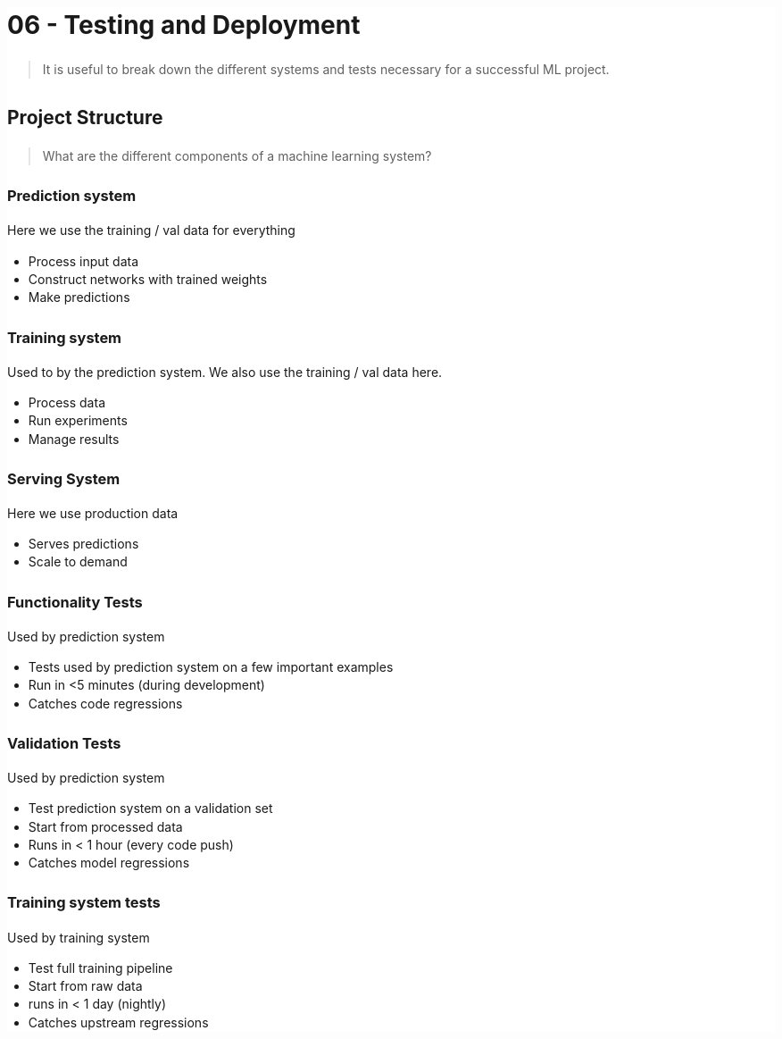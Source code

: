 # 06 - Testing and Deployment

> It is useful to break down the different systems and tests necessary for a successful ML project.

## Project Structure

> What are the different components of a machine learning system?

### Prediction system

Here we use the training / val data for everything

* Process input data
* Construct networks with trained weights
* Make predictions

### Training system

Used to by the prediction system. We also use the training / val data here.

* Process data
* Run experiments
* Manage results

### Serving System

Here we use production data

* Serves predictions
* Scale to demand

### Functionality Tests

Used by prediction system

* Tests used by prediction system on a few important examples
* Run in <5 minutes (during development)
* Catches code regressions

### Validation Tests

Used by prediction system

* Test prediction system on a validation set
* Start from processed data
* Runs in < 1 hour (every code push)
* Catches model regressions

### Training system tests

Used by training system
* Test full training pipeline
* Start from raw data
* runs in < 1 day (nightly)
* Catches upstream regressions
